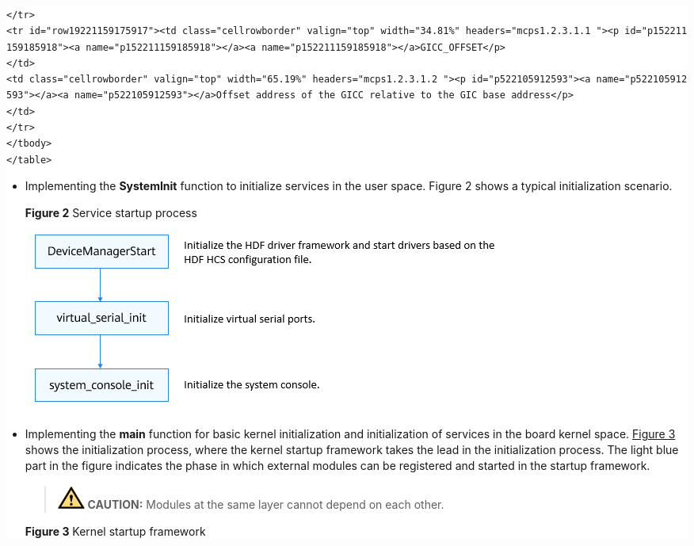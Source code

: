     </tr>
    <tr id="row19221159175917"><td class="cellrowborder" valign="top" width="34.81%" headers="mcps1.2.3.1.1 "><p id="p152211159185918"><a name="p152211159185918"></a><a name="p152211159185918"></a>GICC_OFFSET</p>
    </td>
    <td class="cellrowborder" valign="top" width="65.19%" headers="mcps1.2.3.1.2 "><p id="p522105912593"><a name="p522105912593"></a><a name="p522105912593"></a>Offset address of the GICC relative to the GIC base address</p>
    </td>
    </tr>
    </tbody>
    </table>

-   Implementing the  **SystemInit**  function to initialize services in the user space. Figure 2 shows a typical initialization scenario.

    **Figure  2**  Service startup process<a name="fig1919217914418"></a>  
    ![](figures/service-startup-process.png "service-startup-process")

-   Implementing the  **main**  function for basic kernel initialization and initialization of services in the board kernel space.  [Figure 3](#fig32611728133919)  shows the initialization process, where the kernel startup framework takes the lead in the initialization process. The light blue part in the figure indicates the phase in which external modules can be registered and started in the startup framework.

    >![](../public_sys-resources/icon-caution.gif) **CAUTION:** 
    >Modules at the same layer cannot depend on each other.

    **Figure  3**  Kernel startup framework<a name="fig32611728133919"></a>  